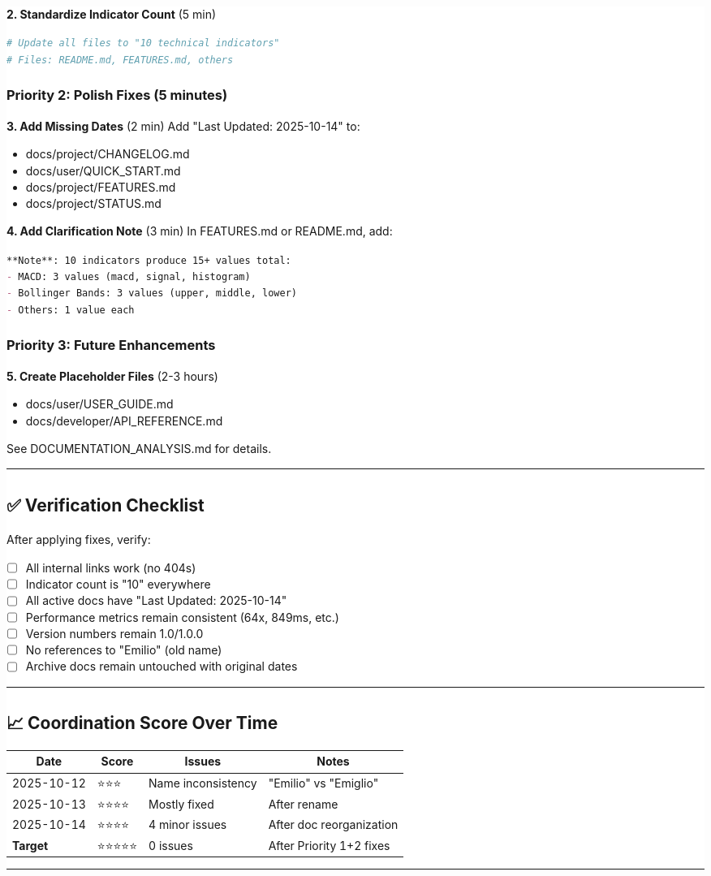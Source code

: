 **2. Standardize Indicator Count** (5 min)
```bash
# Update all files to "10 technical indicators"
# Files: README.md, FEATURES.md, others
```

### Priority 2: Polish Fixes (5 minutes)

**3. Add Missing Dates** (2 min)
Add "Last Updated: 2025-10-14" to:
- docs/project/CHANGELOG.md
- docs/user/QUICK_START.md
- docs/project/FEATURES.md
- docs/project/STATUS.md

**4. Add Clarification Note** (3 min)
In FEATURES.md or README.md, add:
```markdown
**Note**: 10 indicators produce 15+ values total:
- MACD: 3 values (macd, signal, histogram)
- Bollinger Bands: 3 values (upper, middle, lower)
- Others: 1 value each
```

### Priority 3: Future Enhancements

**5. Create Placeholder Files** (2-3 hours)
- docs/user/USER_GUIDE.md
- docs/developer/API_REFERENCE.md

See DOCUMENTATION_ANALYSIS.md for details.

---

## ✅ Verification Checklist

After applying fixes, verify:

- [ ] All internal links work (no 404s)
- [ ] Indicator count is "10" everywhere
- [ ] All active docs have "Last Updated: 2025-10-14"
- [ ] Performance metrics remain consistent (64x, 849ms, etc.)
- [ ] Version numbers remain 1.0/1.0.0
- [ ] No references to "Emilio" (old name)
- [ ] Archive docs remain untouched with original dates

---

## 📈 Coordination Score Over Time

| Date | Score | Issues | Notes |
|------|-------|--------|-------|
| 2025-10-12 | ⭐⭐⭐ | Name inconsistency | "Emilio" vs "Emiglio" |
| 2025-10-13 | ⭐⭐⭐⭐ | Mostly fixed | After rename |
| 2025-10-14 | ⭐⭐⭐⭐ | 4 minor issues | After doc reorganization |
| **Target** | ⭐⭐⭐⭐⭐ | 0 issues | After Priority 1+2 fixes |

---